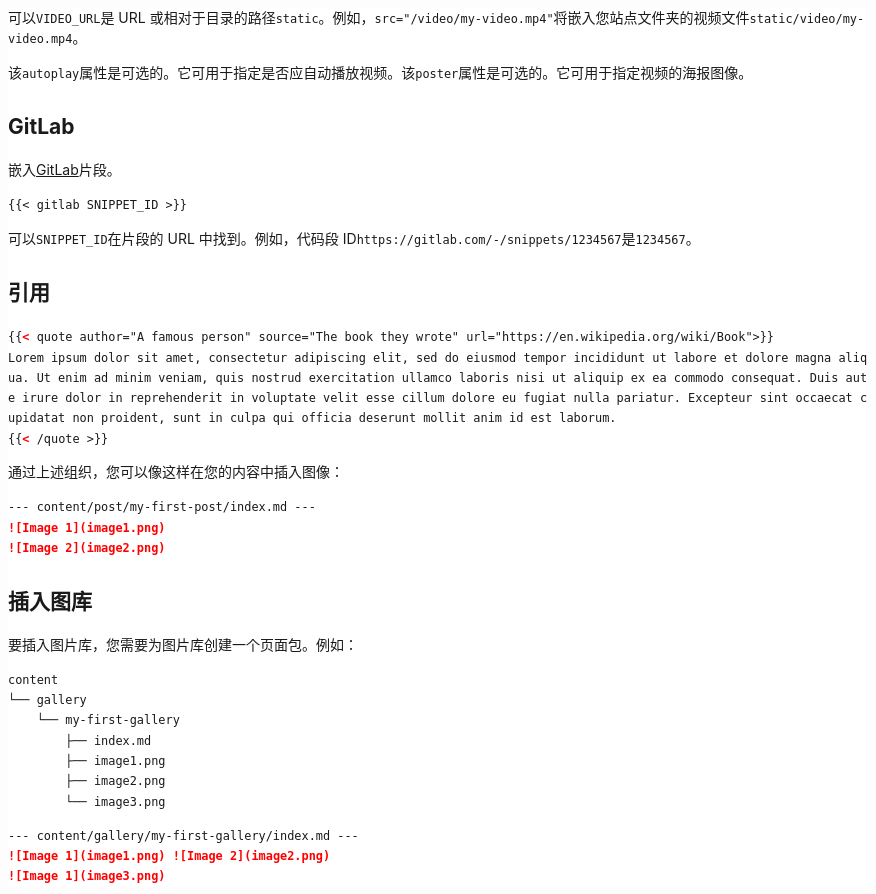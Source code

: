 可以`VIDEO_URL`是 URL 或相对于目录的路径`static`。例如，`src="/video/my-video.mp4"`将嵌入您站点文件夹的视频文件`static/video/my-video.mp4`。

该`autoplay`属性是可选的。它可用于指定是否应自动播放视频。该`poster`属性是可选的。它可用于指定视频的海报图像。

## GitLab

嵌入[GitLab](https://gitlab.com/)片段。

```md
{{< gitlab SNIPPET_ID >}}
```

可以`SNIPPET_ID`在片段的 URL 中找到。例如，代码段 ID`https://gitlab.com/-/snippets/1234567`是`1234567`。

## 引用

```html
{{< quote author="A famous person" source="The book they wrote" url="https://en.wikipedia.org/wiki/Book">}}
Lorem ipsum dolor sit amet, consectetur adipiscing elit, sed do eiusmod tempor incididunt ut labore et dolore magna aliqua. Ut enim ad minim veniam, quis nostrud exercitation ullamco laboris nisi ut aliquip ex ea commodo consequat. Duis aute irure dolor in reprehenderit in voluptate velit esse cillum dolore eu fugiat nulla pariatur. Excepteur sint occaecat cupidatat non proident, sunt in culpa qui officia deserunt mollit anim id est laborum.
{{< /quote >}}
```

通过上述组织，您可以像这样在您的内容中插入图像：

```md
--- content/post/my-first-post/index.md ---
![Image 1](image1.png)
![Image 2](image2.png)
```

## 插入图库

要插入图片库，您需要为图片库创建一个页面包。例如：

```md
content
└── gallery
    └── my-first-gallery
        ├── index.md
        ├── image1.png
        ├── image2.png
        └── image3.png
```

```md
--- content/gallery/my-first-gallery/index.md ---
![Image 1](image1.png) ![Image 2](image2.png)
![Image 1](image3.png)
```
